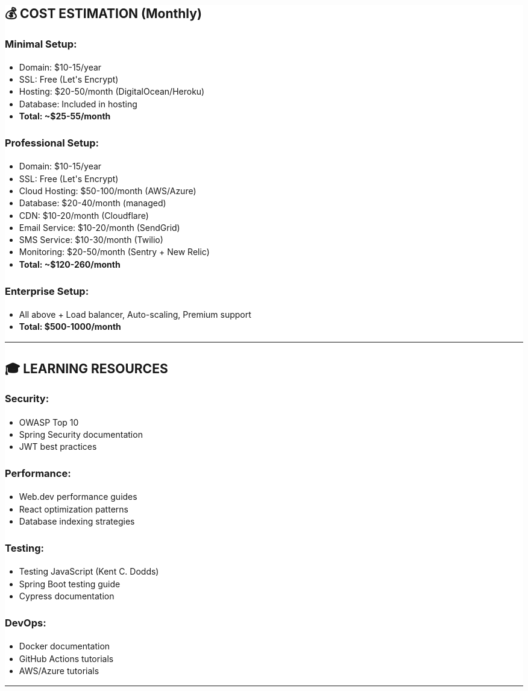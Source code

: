 
## 💰 COST ESTIMATION (Monthly)

### Minimal Setup:
- Domain: $10-15/year
- SSL: Free (Let's Encrypt)
- Hosting: $20-50/month (DigitalOcean/Heroku)
- Database: Included in hosting
- **Total: ~$25-55/month**

### Professional Setup:
- Domain: $10-15/year
- SSL: Free (Let's Encrypt)
- Cloud Hosting: $50-100/month (AWS/Azure)
- Database: $20-40/month (managed)
- CDN: $10-20/month (Cloudflare)
- Email Service: $10-20/month (SendGrid)
- SMS Service: $10-30/month (Twilio)
- Monitoring: $20-50/month (Sentry + New Relic)
- **Total: ~$120-260/month**

### Enterprise Setup:
- All above + Load balancer, Auto-scaling, Premium support
- **Total: $500-1000/month**

---

## 🎓 LEARNING RESOURCES

### Security:
- OWASP Top 10
- Spring Security documentation
- JWT best practices

### Performance:
- Web.dev performance guides
- React optimization patterns
- Database indexing strategies

### Testing:
- Testing JavaScript (Kent C. Dodds)
- Spring Boot testing guide
- Cypress documentation

### DevOps:
- Docker documentation
- GitHub Actions tutorials
- AWS/Azure tutorials

---